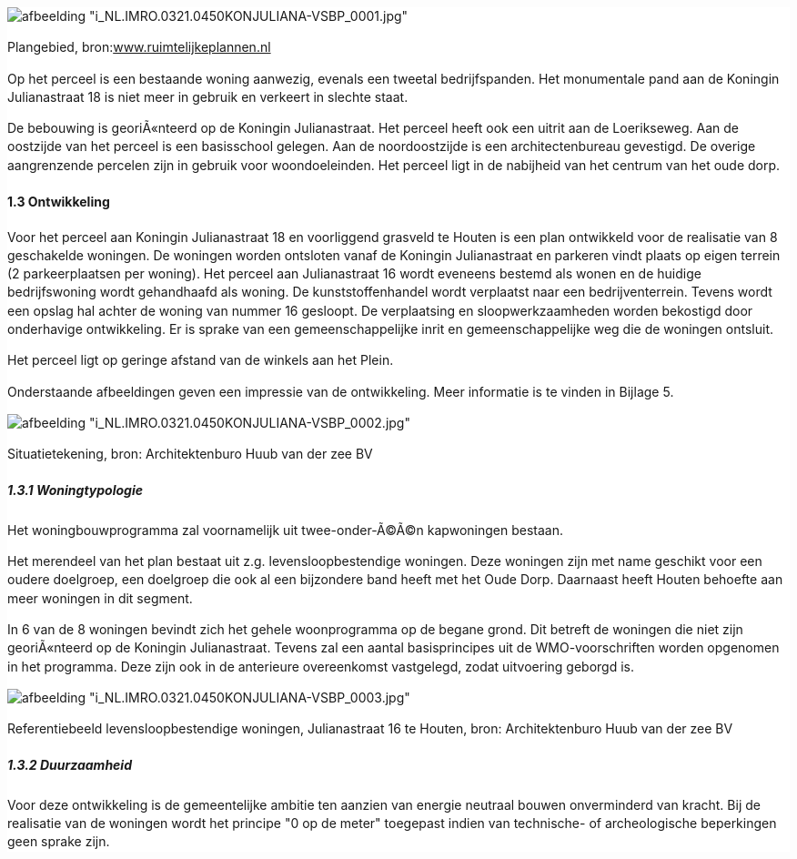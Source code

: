 ![afbeelding "i_NL.IMRO.0321.0450KONJULIANA-VSBP_0001.jpg"](i_NL.IMRO.0321.0450KONJULIANA-VSBP_0001.jpg)

Plangebied, bron:www.ruimtelijkeplannen.nl

Op het perceel is een bestaande woning aanwezig, evenals een tweetal bedrijfspanden. Het monumentale pand aan de Koningin Julianastraat 18 is niet meer in gebruik en verkeert in slechte staat.

De bebouwing is georiÃ«nteerd op de Koningin Julianastraat. Het perceel heeft ook een uitrit aan de Loerikseweg. Aan de oostzijde van het perceel is een basisschool gelegen. Aan de noordoostzijde is een architectenbureau gevestigd. De overige aangrenzende percelen zijn in gebruik voor woondoeleinden. Het perceel ligt in de nabijheid van het centrum van het oude dorp.

#### 1\.3 Ontwikkeling

Voor het perceel aan Koningin Julianastraat 18 en voorliggend grasveld te Houten is een plan ontwikkeld voor de realisatie van 8 geschakelde woningen. De woningen worden ontsloten vanaf de Koningin Julianastraat en parkeren vindt plaats op eigen terrein (2 parkeerplaatsen per woning). Het perceel aan Julianastraat 16 wordt eveneens bestemd als wonen en de huidige bedrijfswoning wordt gehandhaafd als woning. De kunststoffenhandel wordt verplaatst naar een bedrijventerrein. Tevens wordt een opslag hal achter de woning van nummer 16 gesloopt. De verplaatsing en sloopwerkzaamheden worden bekostigd door onderhavige ontwikkeling. Er is sprake van een gemeenschappelijke inrit en gemeenschappelijke weg die de woningen ontsluit.

Het perceel ligt op geringe afstand van de winkels aan het Plein.

Onderstaande afbeeldingen geven een impressie van de ontwikkeling. Meer informatie is te vinden in Bijlage 5.

![afbeelding "i_NL.IMRO.0321.0450KONJULIANA-VSBP_0002.jpg"](i_NL.IMRO.0321.0450KONJULIANA-VSBP_0002.jpg)

Situatietekening, bron: Architektenburo Huub van der zee BV

##### 1\.3\.1 Woningtypologie

Het woningbouwprogramma zal voornamelijk uit twee\-onder\-Ã©Ã©n kapwoningen bestaan.

Het merendeel van het plan bestaat uit z.g. levensloopbestendige woningen. Deze woningen zijn met name geschikt voor een oudere doelgroep, een doelgroep die ook al een bijzondere band heeft met het Oude Dorp. Daarnaast heeft Houten behoefte aan meer woningen in dit segment.

In 6 van de 8 woningen bevindt zich het gehele woonprogramma op de begane grond. Dit betreft de woningen die niet zijn georiÃ«nteerd op de Koningin Julianastraat. Tevens zal een aantal basisprincipes uit de WMO\-voorschriften worden opgenomen in het programma. Deze zijn ook in de anterieure overeenkomst vastgelegd, zodat uitvoering geborgd is.

![afbeelding "i_NL.IMRO.0321.0450KONJULIANA-VSBP_0003.jpg"](i_NL.IMRO.0321.0450KONJULIANA-VSBP_0003.jpg)

Referentiebeeld levensloopbestendige woningen, Julianastraat 16 te Houten, bron: Architektenburo Huub van der zee BV

##### 1\.3\.2 Duurzaamheid

Voor deze ontwikkeling is de gemeentelijke ambitie ten aanzien van energie neutraal bouwen onverminderd van kracht. Bij de realisatie van de woningen wordt het principe "0 op de meter" toegepast indien van technische\- of archeologische beperkingen geen sprake zijn.
